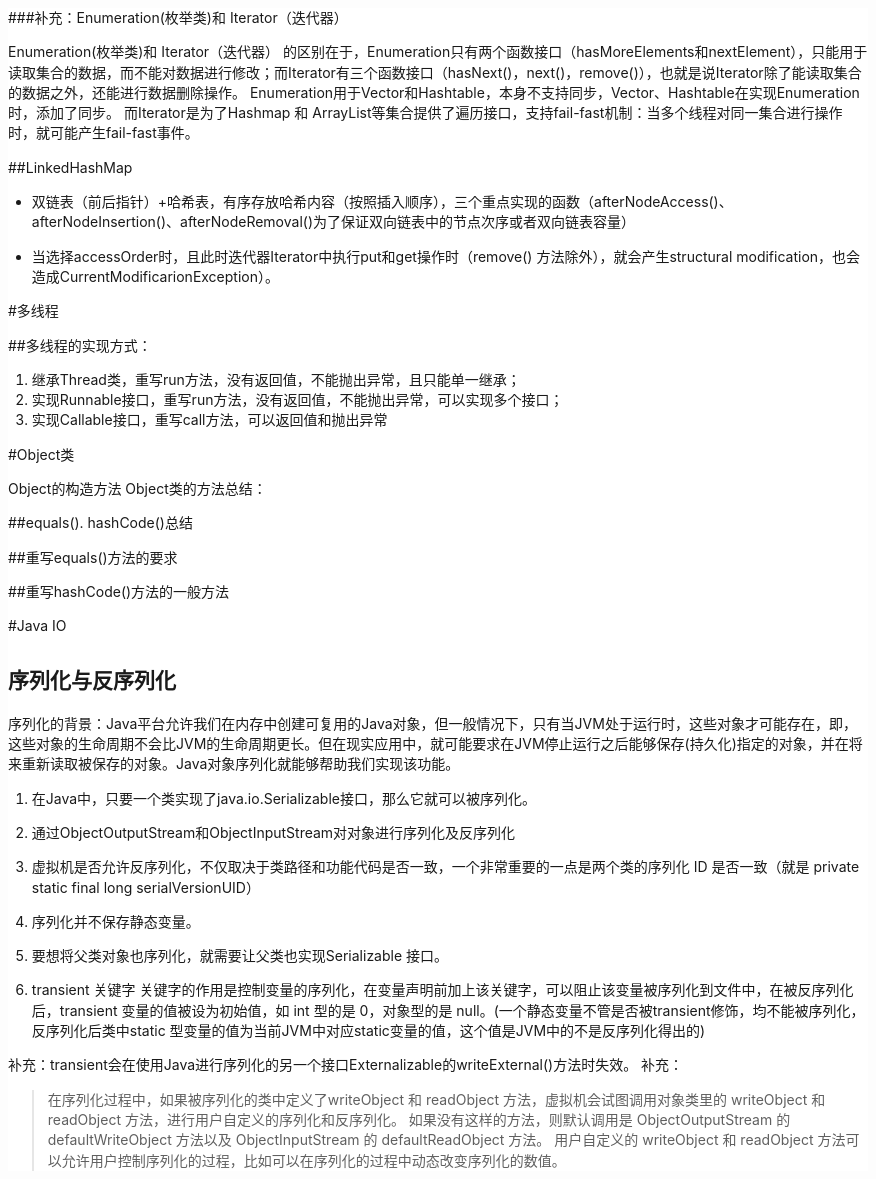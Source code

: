 

###补充：Enumeration(枚举类)和 Iterator（迭代器） 

Enumeration(枚举类)和 Iterator（迭代器） 的区别在于，Enumeration只有两个函数接口（hasMoreElements和nextElement），只能用于读取集合的数据，而不能对数据进行修改；而Iterator有三个函数接口（hasNext()，next()，remove()），也就是说Iterator除了能读取集合的数据之外，还能进行数据删除操作。 Enumeration用于Vector和Hashtable，本身不支持同步，Vector、Hashtable在实现Enumeration时，添加了同步。 而Iterator是为了Hashmap 和 ArrayList等集合提供了遍历接口，支持fail-fast机制：当多个线程对同一集合进行操作时，就可能产生fail-fast事件。



##LinkedHashMap 

+ 双链表（前后指针）+哈希表，有序存放哈希内容（按照插入顺序），三个重点实现的函数（afterNodeAccess()、afterNodeInsertion()、afterNodeRemoval()为了保证双向链表中的节点次序或者双向链表容量）

+ 当选择accessOrder时，且此时迭代器Iterator中执行put和get操作时（remove() 方法除外），就会产生structural modification，也会造成CurrentModificarionException）。


#多线程

##多线程的实现方式：
1. 继承Thread类，重写run方法，没有返回值，不能抛出异常，且只能单一继承；
2. 实现Runnable接口，重写run方法，没有返回值，不能抛出异常，可以实现多个接口；
3. 实现Callable接口，重写call方法，可以返回值和抛出异常


#Object类

Object的构造方法
Object类的方法总结：

##equals(). hashCode()总结

##重写equals()方法的要求

##重写hashCode()方法的一般方法

#Java IO

## 序列化与反序列化

序列化的背景：Java平台允许我们在内存中创建可复用的Java对象，但一般情况下，只有当JVM处于运行时，这些对象才可能存在，即，这些对象的生命周期不会比JVM的生命周期更长。但在现实应用中，就可能要求在JVM停止运行之后能够保存(持久化)指定的对象，并在将来重新读取被保存的对象。Java对象序列化就能够帮助我们实现该功能。

1. 在Java中，只要一个类实现了java.io.Serializable接口，那么它就可以被序列化。

2. 通过ObjectOutputStream和ObjectInputStream对对象进行序列化及反序列化

3. 虚拟机是否允许反序列化，不仅取决于类路径和功能代码是否一致，一个非常重要的一点是两个类的序列化 ID 是否一致（就是 private static final long serialVersionUID）

4. 序列化并不保存静态变量。

5. 要想将父类对象也序列化，就需要让父类也实现Serializable 接口。

6. transient 关键字 关键字的作用是控制变量的序列化，在变量声明前加上该关键字，可以阻止该变量被序列化到文件中，在被反序列化后，transient 变量的值被设为初始值，如 int 型的是 0，对象型的是 null。(一个静态变量不管是否被transient修饰，均不能被序列化，反序列化后类中static 型变量的值为当前JVM中对应static变量的值，这个值是JVM中的不是反序列化得出的)

补充：transient会在使用Java进行序列化的另一个接口Externalizable的writeExternal()方法时失效。
补充：
>在序列化过程中，如果被序列化的类中定义了writeObject 和 readObject 方法，虚拟机会试图调用对象类里的 writeObject 和 readObject 方法，进行用户自定义的序列化和反序列化。
>如果没有这样的方法，则默认调用是 ObjectOutputStream 的 defaultWriteObject 方法以及 ObjectInputStream 的 defaultReadObject 方法。
>用户自定义的 writeObject 和 readObject 方法可以允许用户控制序列化的过程，比如可以在序列化的过程中动态改变序列化的数值。
